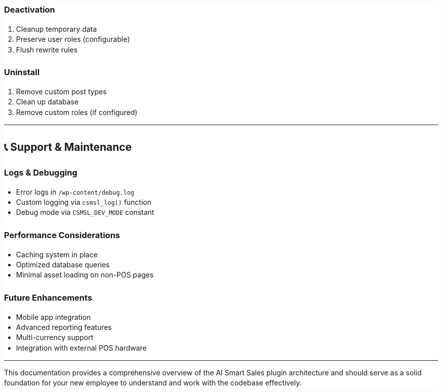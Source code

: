 ### **Deactivation**
1. Cleanup temporary data
2. Preserve user roles (configurable)
3. Flush rewrite rules

### **Uninstall**
1. Remove custom post types
2. Clean up database
3. Remove custom roles (if configured)

---

## 📞 Support & Maintenance

### **Logs & Debugging**
- Error logs in `/wp-content/debug.log`
- Custom logging via `csmsl_log()` function
- Debug mode via `CSMSL_DEV_MODE` constant

### **Performance Considerations**
- Caching system in place
- Optimized database queries
- Minimal asset loading on non-POS pages

### **Future Enhancements**
- Mobile app integration
- Advanced reporting features
- Multi-currency support
- Integration with external POS hardware

---

This documentation provides a comprehensive overview of the AI Smart Sales plugin architecture and should serve as a solid foundation for your new employee to understand and work with the codebase effectively.
